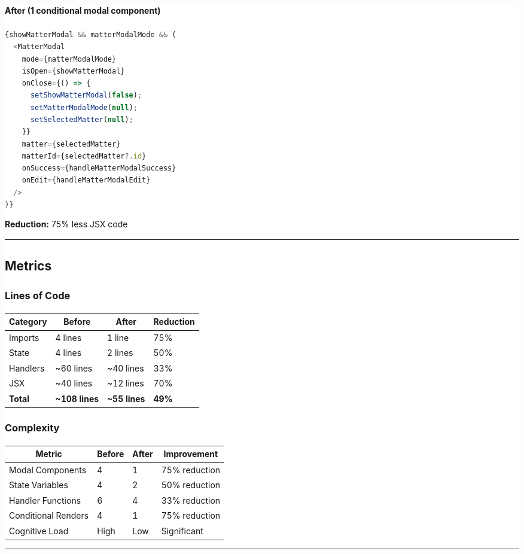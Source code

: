 #### After (1 conditional modal component)
```typescript
{showMatterModal && matterModalMode && (
  <MatterModal
    mode={matterModalMode}
    isOpen={showMatterModal}
    onClose={() => {
      setShowMatterModal(false);
      setMatterModalMode(null);
      setSelectedMatter(null);
    }}
    matter={selectedMatter}
    matterId={selectedMatter?.id}
    onSuccess={handleMatterModalSuccess}
    onEdit={handleMatterModalEdit}
  />
)}
```

**Reduction:** 75% less JSX code

---

## Metrics

### Lines of Code

| Category | Before | After | Reduction |
|----------|--------|-------|-----------|
| Imports | 4 lines | 1 line | 75% |
| State | 4 lines | 2 lines | 50% |
| Handlers | ~60 lines | ~40 lines | 33% |
| JSX | ~40 lines | ~12 lines | 70% |
| **Total** | **~108 lines** | **~55 lines** | **49%** |

### Complexity

| Metric | Before | After | Improvement |
|--------|--------|-------|-------------|
| Modal Components | 4 | 1 | 75% reduction |
| State Variables | 4 | 2 | 50% reduction |
| Handler Functions | 6 | 4 | 33% reduction |
| Conditional Renders | 4 | 1 | 75% reduction |
| Cognitive Load | High | Low | Significant |

---